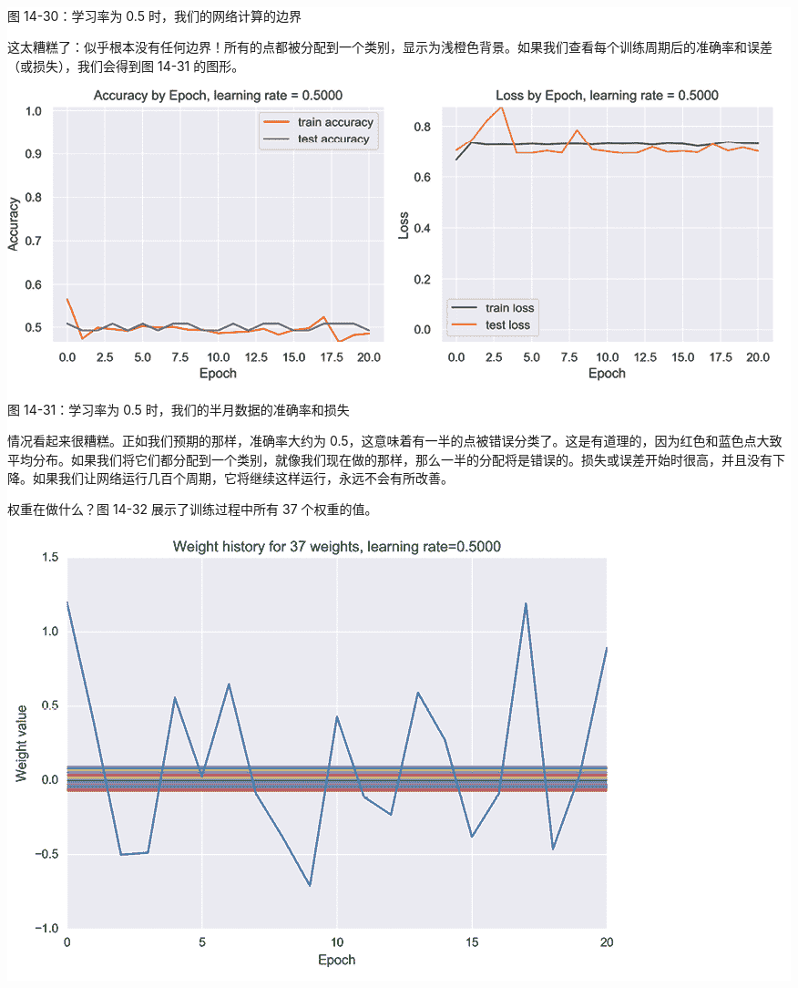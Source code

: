 图 14-30：学习率为 0.5 时，我们的网络计算的边界

这太糟糕了：似乎根本没有任何边界！所有的点都被分配到一个类别，显示为浅橙色背景。如果我们查看每个训练周期后的准确率和误差（或损失），我们会得到图 14-31 的图形。

![F14031](img/F14031.png)

图 14-31：学习率为 0.5 时，我们的半月数据的准确率和损失

情况看起来很糟糕。正如我们预期的那样，准确率大约为 0.5，这意味着有一半的点被错误分类了。这是有道理的，因为红色和蓝色点大致平均分布。如果我们将它们都分配到一个类别，就像我们现在做的那样，那么一半的分配将是错误的。损失或误差开始时很高，并且没有下降。如果我们让网络运行几百个周期，它将继续这样运行，永远不会有所改善。

权重在做什么？图 14-32 展示了训练过程中所有 37 个权重的值。

![F14032](img/F14032.png)
